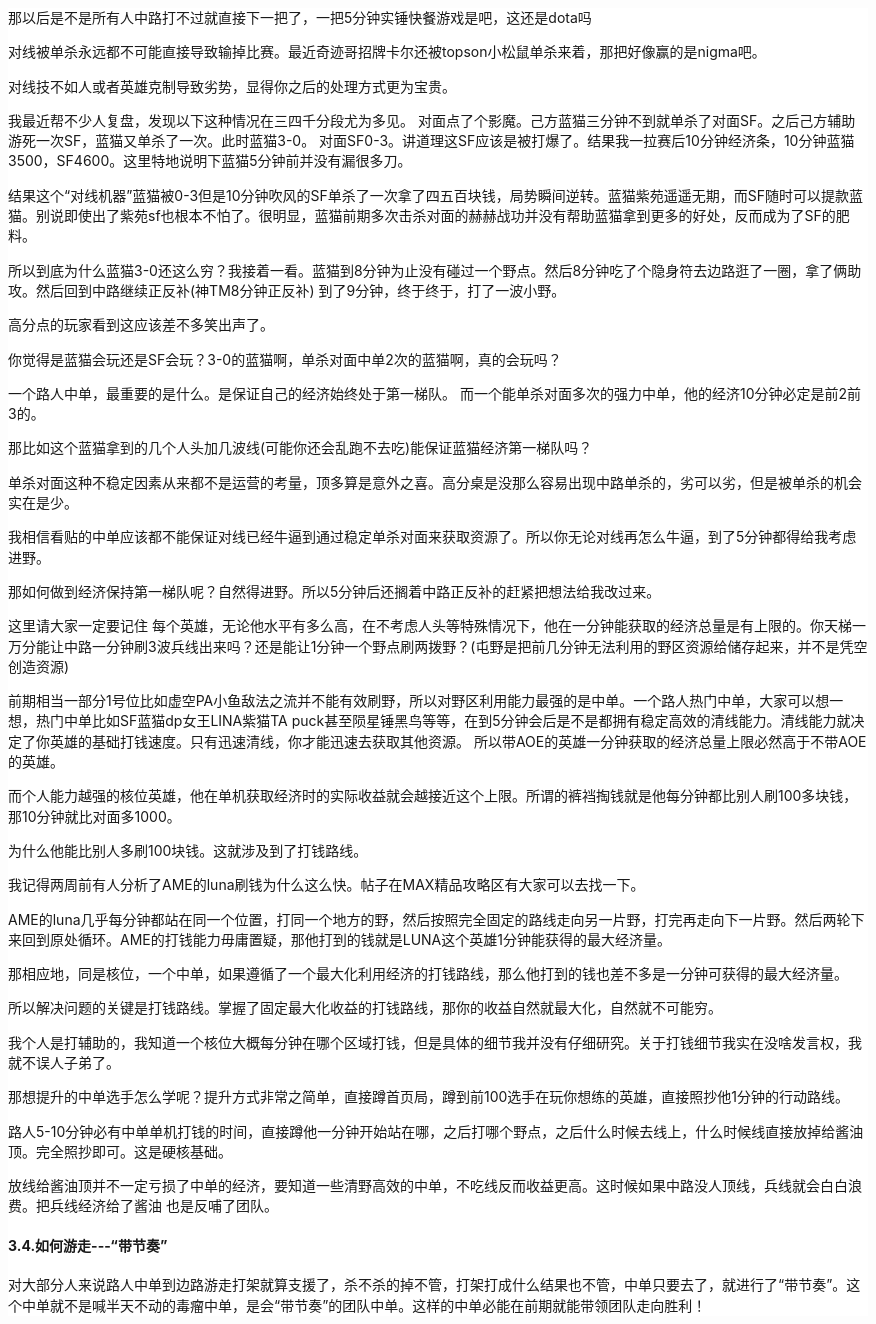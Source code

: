 那以后是不是所有人中路打不过就直接下一把了，一把5分钟实锤快餐游戏是吧，这还是dota吗

对线被单杀永远都不可能直接导致输掉比赛。最近奇迹哥招牌卡尔还被topson小松鼠单杀来着，那把好像赢的是nigma吧。

对线技不如人或者英雄克制导致劣势，显得你之后的处理方式更为宝贵。

我最近帮不少人复盘，发现以下这种情况在三四千分段尤为多见。
对面点了个影魔。己方蓝猫三分钟不到就单杀了对面SF。之后己方辅助游死一次SF，蓝猫又单杀了一次。此时蓝猫3-0。 对面SF0-3。讲道理这SF应该是被打爆了。结果我一拉赛后10分钟经济条，10分钟蓝猫3500，SF4600。这里特地说明下蓝猫5分钟前并没有漏很多刀。

结果这个“对线机器”蓝猫被0-3但是10分钟吹风的SF单杀了一次拿了四五百块钱，局势瞬间逆转。蓝猫紫苑遥遥无期，而SF随时可以提款蓝猫。别说即使出了紫苑sf也根本不怕了。很明显，蓝猫前期多次击杀对面的赫赫战功并没有帮助蓝猫拿到更多的好处，反而成为了SF的肥料。

所以到底为什么蓝猫3-0还这么穷？我接着一看。蓝猫到8分钟为止没有碰过一个野点。然后8分钟吃了个隐身符去边路逛了一圈，拿了俩助攻。然后回到中路继续正反补(神TM8分钟正反补)
到了9分钟，终于终于，打了一波小野。

高分点的玩家看到这应该差不多笑出声了。

你觉得是蓝猫会玩还是SF会玩？3-0的蓝猫啊，单杀对面中单2次的蓝猫啊，真的会玩吗？

一个路人中单，最重要的是什么。是保证自己的经济始终处于第一梯队。 而一个能单杀对面多次的强力中单，他的经济10分钟必定是前2前3的。

那比如这个蓝猫拿到的几个人头加几波线(可能你还会乱跑不去吃)能保证蓝猫经济第一梯队吗？

单杀对面这种不稳定因素从来都不是运营的考量，顶多算是意外之喜。高分桌是没那么容易出现中路单杀的，劣可以劣，但是被单杀的机会实在是少。

我相信看贴的中单应该都不能保证对线已经牛逼到通过稳定单杀对面来获取资源了。所以你无论对线再怎么牛逼，到了5分钟都得给我考虑进野。

那如何做到经济保持第一梯队呢？自然得进野。所以5分钟后还搁着中路正反补的赶紧把想法给我改过来。

这里请大家一定要记住
每个英雄，无论他水平有多么高，在不考虑人头等特殊情况下，他在一分钟能获取的经济总量是有上限的。你天梯一万分能让中路一分钟刷3波兵线出来吗？还是能让1分钟一个野点刷两拨野？(屯野是把前几分钟无法利用的野区资源给储存起来，并不是凭空创造资源)

前期相当一部分1号位比如虚空PA小鱼敌法之流并不能有效刷野，所以对野区利用能力最强的是中单。一个路人热门中单，大家可以想一想，热门中单比如SF蓝猫dp女王LINA紫猫TA puck甚至陨星锤黑鸟等等，在到5分钟会后是不是都拥有稳定高效的清线能力。清线能力就决定了你英雄的基础打钱速度。只有迅速清线，你才能迅速去获取其他资源。
所以带AOE的英雄一分钟获取的经济总量上限必然高于不带AOE的英雄。

而个人能力越强的核位英雄，他在单机获取经济时的实际收益就会越接近这个上限。所谓的裤裆掏钱就是他每分钟都比别人刷100多块钱，那10分钟就比对面多1000。

为什么他能比别人多刷100块钱。这就涉及到了打钱路线。

我记得两周前有人分析了AME的luna刷钱为什么这么快。帖子在MAX精品攻略区有大家可以去找一下。

AME的luna几乎每分钟都站在同一个位置，打同一个地方的野，然后按照完全固定的路线走向另一片野，打完再走向下一片野。然后两轮下来回到原处循环。AME的打钱能力毋庸置疑，那他打到的钱就是LUNA这个英雄1分钟能获得的最大经济量。

那相应地，同是核位，一个中单，如果遵循了一个最大化利用经济的打钱路线，那么他打到的钱也差不多是一分钟可获得的最大经济量。

所以解决问题的关键是打钱路线。掌握了固定最大化收益的打钱路线，那你的收益自然就最大化，自然就不可能穷。

我个人是打辅助的，我知道一个核位大概每分钟在哪个区域打钱，但是具体的细节我并没有仔细研究。关于打钱细节我实在没啥发言权，我就不误人子弟了。

那想提升的中单选手怎么学呢？提升方式非常之简单，直接蹲首页局，蹲到前100选手在玩你想练的英雄，直接照抄他1分钟的行动路线。

路人5-10分钟必有中单单机打钱的时间，直接蹲他一分钟开始站在哪，之后打哪个野点，之后什么时候去线上，什么时候线直接放掉给酱油顶。完全照抄即可。这是硬核基础。

放线给酱油顶并不一定亏损了中单的经济，要知道一些清野高效的中单，不吃线反而收益更高。这时候如果中路没人顶线，兵线就会白白浪费。把兵线经济给了酱油 也是反哺了团队。

#### 3.4.如何游走---“带节奏”

对大部分人来说路人中单到边路游走打架就算支援了，杀不杀的掉不管，打架打成什么结果也不管，中单只要去了，就进行了“带节奏”。这个中单就不是喊半天不动的毒瘤中单，是会“带节奏”的团队中单。这样的中单必能在前期就能带领团队走向胜利！
